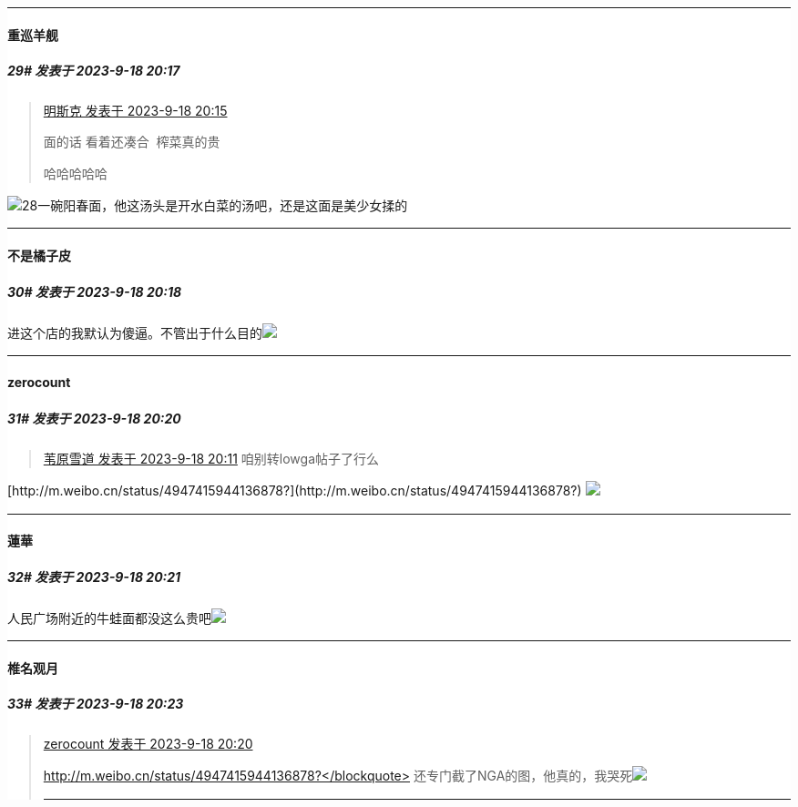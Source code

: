 *****

####  重巡羊舰  
##### 29#       发表于 2023-9-18 20:17

<blockquote><a href="httphttps://bbs.saraba1st.com/2b/forum.php?mod=redirect&amp;goto=findpost&amp;pid=62450524&amp;ptid=2153310" target="_blank">明斯克 发表于 2023-9-18 20:15</a>

面的话 看着还凑合  榨菜真的贵

哈哈哈哈哈</blockquote>
<img src="https://static.saraba1st.com/image/smiley/face2017/067.png" referrerpolicy="no-referrer">28一碗阳春面，他这汤头是开水白菜的汤吧，还是这面是美少女揉的

*****

####  不是橘子皮  
##### 30#       发表于 2023-9-18 20:18

进这个店的我默认为傻逼。不管出于什么目的<img src="https://static.saraba1st.com/image/smiley/face2017/009.gif" referrerpolicy="no-referrer">


*****

####  zerocount  
##### 31#       发表于 2023-9-18 20:20

<blockquote><a href="httphttps://bbs.saraba1st.com/2b/forum.php?mod=redirect&amp;goto=findpost&amp;pid=62450487&amp;ptid=2153310" target="_blank">苇原雪道 发表于 2023-9-18 20:11</a>
咱别转lowga帖子了行么</blockquote>
[http://m.weibo.cn/status/4947415944136878?](http://m.weibo.cn/status/4947415944136878?)

<img src="https://static.saraba1st.com/image/smiley/face2017/067.png" referrerpolicy="no-referrer">

*****

####  蓮華  
##### 32#       发表于 2023-9-18 20:21

人民广场附近的牛蛙面都没这么贵吧<img src="https://static.saraba1st.com/image/smiley/face2017/053.png" referrerpolicy="no-referrer">

*****

####  椎名观月  
##### 33#       发表于 2023-9-18 20:23

<blockquote><a href="httphttps://bbs.saraba1st.com/2b/forum.php?mod=redirect&amp;goto=findpost&amp;pid=62450574&amp;ptid=2153310" target="_blank">zerocount 发表于 2023-9-18 20:20</a>

http://m.weibo.cn/status/4947415944136878?</blockquote>
还专门截了NGA的图，他真的，我哭死<img src="https://static.saraba1st.com/image/smiley/face2017/138.png" referrerpolicy="no-referrer">

*****
